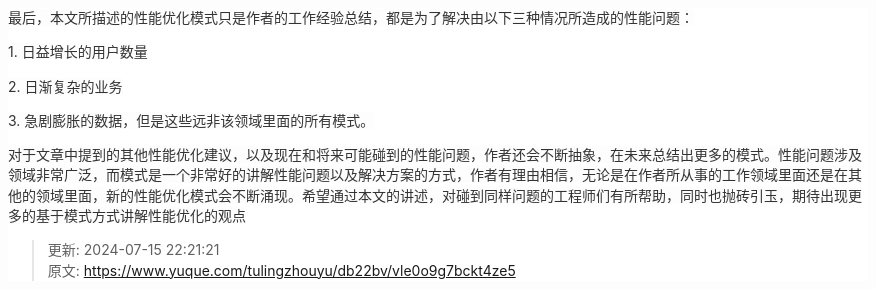 <font style="color:rgb(51, 51, 51);background-color:rgb(253, 253, 253);">最后，本文所描述的性能优化模式只是作者的工作经验总结，都是为了解决由以下三种情况所造成的性能问题：</font>

<font style="color:rgb(51, 51, 51);background-color:rgb(253, 253, 253);">1. 日益增长的用户数量</font>

<font style="color:rgb(51, 51, 51);background-color:rgb(253, 253, 253);">2. 日渐复杂的业务</font>

<font style="color:rgb(51, 51, 51);background-color:rgb(253, 253, 253);">3. 急剧膨胀的数据，但是这些远非该领域里面的所有模式。</font>

<font style="color:rgb(51, 51, 51);background-color:rgb(253, 253, 253);">对于文章中提到的其他性能优化建议，以及现在和将来可能碰到的性能问题，作者还会不断抽象，在未来总结出更多的模式。性能问题涉及领域非常广泛，而模式是一个非常好的讲解性能问题以及解决方案的方式，作者有理由相信，无论是在作者所从事的工作领域里面还是在其他的领域里面，新的性能优化模式会不断涌现。希望通过本文的讲述，对碰到同样问题的工程师们有所帮助，同时也抛砖引玉，期待出现更多的基于模式方式讲解性能优化的观点</font>



> 更新: 2024-07-15 22:21:21  
> 原文: <https://www.yuque.com/tulingzhouyu/db22bv/vle0o9g7bckt4ze5>